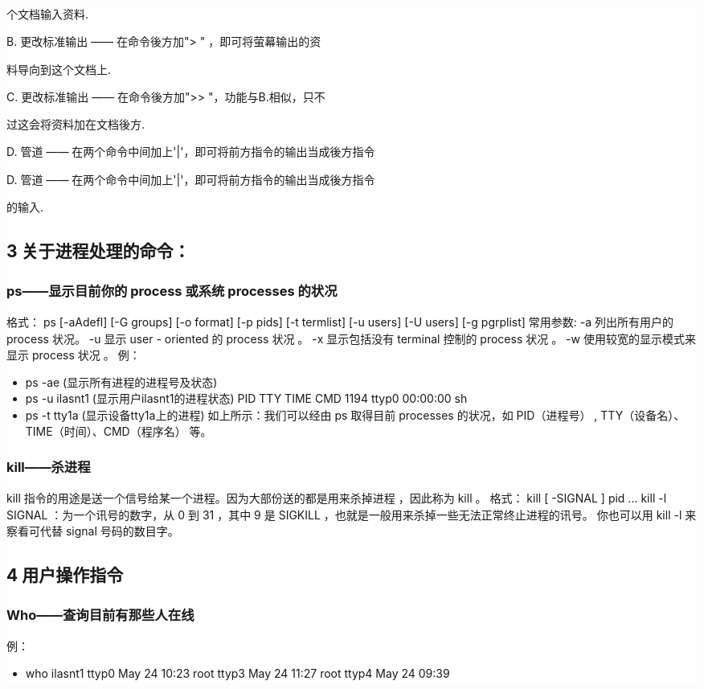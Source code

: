 个文档输入资料.

B. 更改标准输出 —— 在命令後方加"> <filename>" ，即可将萤幕输出的资

料导向到<filename>这个文档上.

C. 更改标准输出 —— 在命令後方加">> <filename>"，功能与B.相似，只不

过这会将资料加在文档後方.

D. 管道 —— 在两个命令中间加上'|'，即可将前方指令的输出当成後方指令

D. 管道 —— 在两个命令中间加上'|'，即可将前方指令的输出当成後方指令

的输入.

## 3 关于进程处理的命令：

### ps——显示目前你的 process 或系统 processes 的状况

格式：
 ps [-aAdefl] [-G groups] [-o format] [-p pids] [-t termlist] [-u users] [-U users] [-g pgrplist]
 常用参数:
 -a 列出所有用户的 process 状况。
 -u 显示 user - oriented 的 process 状况 。
 -x 显示包括没有 terminal 控制的 process 状况 。
 -w 使用较宽的显示模式来显示 process 状况 。
 例：

- ps -ae (显示所有进程的进程号及状态)
- ps -u ilasnt1 (显示用户ilasnt1的进程状态)
   PID TTY TIME CMD
   1194 ttyp0 00:00:00 sh
- ps -t tty1a (显示设备tty1a上的进程)
   如上所示：我们可以经由 ps 取得目前 processes 的状况，如 PID（进程号） , TTY（设备名）、TIME（时间）、CMD（程序名） 等。

### kill——杀进程

kill 指令的用途是送一个信号给某一个进程。因为大部份送的都是用来杀掉进程 ，因此称为 kill 。
 格式：
 kill [ -SIGNAL ] pid ...
 kill -l
 SIGNAL ：为一个讯号的数字，从 0 到 31 ，其中 9 是 SIGKILL ，也就是一般用来杀掉一些无法正常终止进程的讯号。
 你也可以用 kill -l 来察看可代替 signal 号码的数目字。

## 4 用户操作指令

### Who——查询目前有那些人在线

例：

- who
   ilasnt1 ttyp0 May 24 10:23
   root ttyp3 May 24 11:27
   root ttyp4 May 24 09:39
